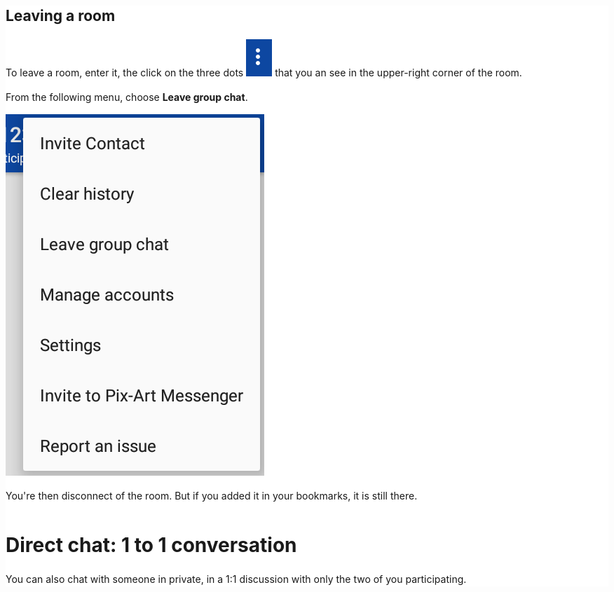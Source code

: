 
## Leaving a room
To leave a room, enter it, the click on the three dots ![](en/dots.png) that you an see in the upper-right corner of the room.

From the following menu, choose **Leave group chat**.

![](en/options2.png)

You're then disconnect of the room. But if you added it in your bookmarks, it is still there.



# Direct chat: 1 to 1 conversation
You can also chat with someone in private, in a 1:1 discussion with only the two of you participating.
